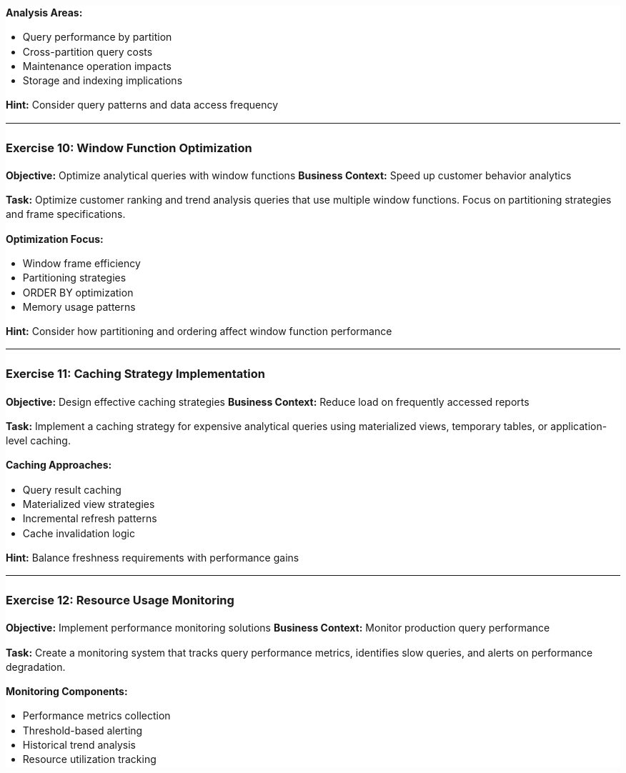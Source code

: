 **Analysis Areas:**
- Query performance by partition
- Cross-partition query costs
- Maintenance operation impacts
- Storage and indexing implications

**Hint:** Consider query patterns and data access frequency

---

### Exercise 10: Window Function Optimization
**Objective:** Optimize analytical queries with window functions
**Business Context:** Speed up customer behavior analytics

**Task:** Optimize customer ranking and trend analysis queries that use multiple window functions. Focus on partitioning strategies and frame specifications.

**Optimization Focus:**
- Window frame efficiency
- Partitioning strategies
- ORDER BY optimization
- Memory usage patterns

**Hint:** Consider how partitioning and ordering affect window function performance

---

### Exercise 11: Caching Strategy Implementation
**Objective:** Design effective caching strategies
**Business Context:** Reduce load on frequently accessed reports

**Task:** Implement a caching strategy for expensive analytical queries using materialized views, temporary tables, or application-level caching.

**Caching Approaches:**
- Query result caching
- Materialized view strategies
- Incremental refresh patterns
- Cache invalidation logic

**Hint:** Balance freshness requirements with performance gains

---

### Exercise 12: Resource Usage Monitoring
**Objective:** Implement performance monitoring solutions
**Business Context:** Monitor production query performance

**Task:** Create a monitoring system that tracks query performance metrics, identifies slow queries, and alerts on performance degradation.

**Monitoring Components:**
- Performance metrics collection
- Threshold-based alerting
- Historical trend analysis
- Resource utilization tracking
